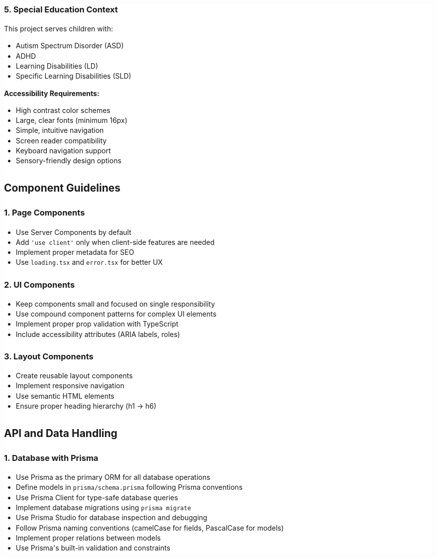 ### 5. Special Education Context

This project serves children with:

- Autism Spectrum Disorder (ASD)
- ADHD
- Learning Disabilities (LD)
- Specific Learning Disabilities (SLD)

**Accessibility Requirements:**

- High contrast color schemes
- Large, clear fonts (minimum 16px)
- Simple, intuitive navigation
- Screen reader compatibility
- Keyboard navigation support
- Sensory-friendly design options

## Component Guidelines

### 1. Page Components

- Use Server Components by default
- Add `'use client'` only when client-side features are needed
- Implement proper metadata for SEO
- Use `loading.tsx` and `error.tsx` for better UX

### 2. UI Components

- Keep components small and focused on single responsibility
- Use compound component patterns for complex UI elements
- Implement proper prop validation with TypeScript
- Include accessibility attributes (ARIA labels, roles)

### 3. Layout Components

- Create reusable layout components
- Implement responsive navigation
- Use semantic HTML elements
- Ensure proper heading hierarchy (h1 → h6)

## API and Data Handling

### 1. Database with Prisma

- Use Prisma as the primary ORM for all database operations
- Define models in `prisma/schema.prisma` following Prisma conventions
- Use Prisma Client for type-safe database queries
- Implement database migrations using `prisma migrate`
- Use Prisma Studio for database inspection and debugging
- Follow Prisma naming conventions (camelCase for fields, PascalCase for models)
- Implement proper relations between models
- Use Prisma's built-in validation and constraints
